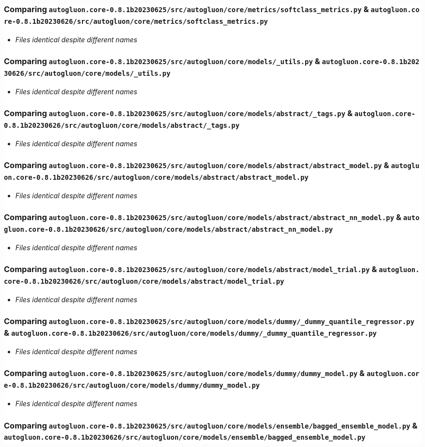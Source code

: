 ### Comparing `autogluon.core-0.8.1b20230625/src/autogluon/core/metrics/softclass_metrics.py` & `autogluon.core-0.8.1b20230626/src/autogluon/core/metrics/softclass_metrics.py`

 * *Files identical despite different names*

### Comparing `autogluon.core-0.8.1b20230625/src/autogluon/core/models/_utils.py` & `autogluon.core-0.8.1b20230626/src/autogluon/core/models/_utils.py`

 * *Files identical despite different names*

### Comparing `autogluon.core-0.8.1b20230625/src/autogluon/core/models/abstract/_tags.py` & `autogluon.core-0.8.1b20230626/src/autogluon/core/models/abstract/_tags.py`

 * *Files identical despite different names*

### Comparing `autogluon.core-0.8.1b20230625/src/autogluon/core/models/abstract/abstract_model.py` & `autogluon.core-0.8.1b20230626/src/autogluon/core/models/abstract/abstract_model.py`

 * *Files identical despite different names*

### Comparing `autogluon.core-0.8.1b20230625/src/autogluon/core/models/abstract/abstract_nn_model.py` & `autogluon.core-0.8.1b20230626/src/autogluon/core/models/abstract/abstract_nn_model.py`

 * *Files identical despite different names*

### Comparing `autogluon.core-0.8.1b20230625/src/autogluon/core/models/abstract/model_trial.py` & `autogluon.core-0.8.1b20230626/src/autogluon/core/models/abstract/model_trial.py`

 * *Files identical despite different names*

### Comparing `autogluon.core-0.8.1b20230625/src/autogluon/core/models/dummy/_dummy_quantile_regressor.py` & `autogluon.core-0.8.1b20230626/src/autogluon/core/models/dummy/_dummy_quantile_regressor.py`

 * *Files identical despite different names*

### Comparing `autogluon.core-0.8.1b20230625/src/autogluon/core/models/dummy/dummy_model.py` & `autogluon.core-0.8.1b20230626/src/autogluon/core/models/dummy/dummy_model.py`

 * *Files identical despite different names*

### Comparing `autogluon.core-0.8.1b20230625/src/autogluon/core/models/ensemble/bagged_ensemble_model.py` & `autogluon.core-0.8.1b20230626/src/autogluon/core/models/ensemble/bagged_ensemble_model.py`
